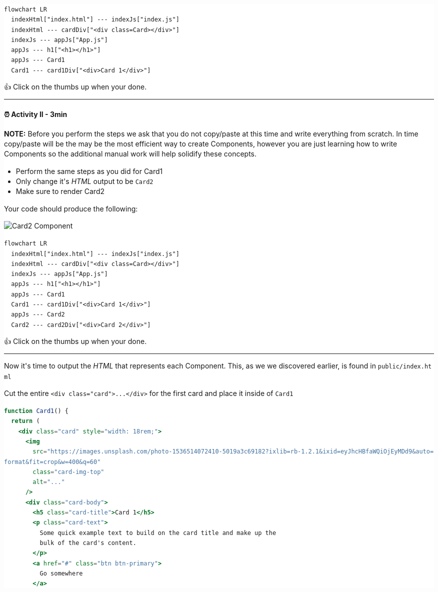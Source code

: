 ```mermaid
flowchart LR
  indexHtml["index.html"] --- indexJs["index.js"]
  indexHtml --- cardDiv["<div class=Card></div>"]
  indexJs --- appJs["App.js"]
  appJs --- h1["<h1></h1>"]
  appJs --- Card1
  Card1 --- card1Div["<div>Card 1</div>"]
```

:thumbsup: Click on the thumbs up when your done.

---

#### :alarm_clock: Activity II - 3min

**NOTE:** Before you perform the steps we ask that you do not copy/paste at this time and write everything from scratch. In time copy/paste will be the may be the most efficient way to create Components, however you are just learning how to write Components so the additional manual work will help solidify these concepts.

- Perform the same steps as you did for Card1
- Only change it's _HTML_ output to be `Card2`
- Make sure to render Card2

Your code should produce the following:

![Card2 Component](https://i.imgur.com/MOiPdAA.png)

```mermaid
flowchart LR
  indexHtml["index.html"] --- indexJs["index.js"]
  indexHtml --- cardDiv["<div class=Card></div>"]
  indexJs --- appJs["App.js"]
  appJs --- h1["<h1></h1>"]
  appJs --- Card1
  Card1 --- card1Div["<div>Card 1</div>"]
  appJs --- Card2
  Card2 --- card2Div["<div>Card 2</div>"]
```

:thumbsup: Click on the thumbs up when your done.

---

Now it's time to output the _HTML_ that represents each Component. This, as we we discovered earlier, is found in `public/index.html`

Cut the entire `<div class="card">...</div>` for the first card and place it inside of `Card1`

```jsx title="Card1.jsx" live
function Card1() {
  return (
    <div class="card" style="width: 18rem;">
      <img
        src="https://images.unsplash.com/photo-1536514072410-5019a3c69182?ixlib=rb-1.2.1&ixid=eyJhcHBfaWQiOjEyMDd9&auto=format&fit=crop&w=400&q=60"
        class="card-img-top"
        alt="..."
      />
      <div class="card-body">
        <h5 class="card-title">Card 1</h5>
        <p class="card-text">
          Some quick example text to build on the card title and make up the
          bulk of the card's content.
        </p>
        <a href="#" class="btn btn-primary">
          Go somewhere
        </a>
```